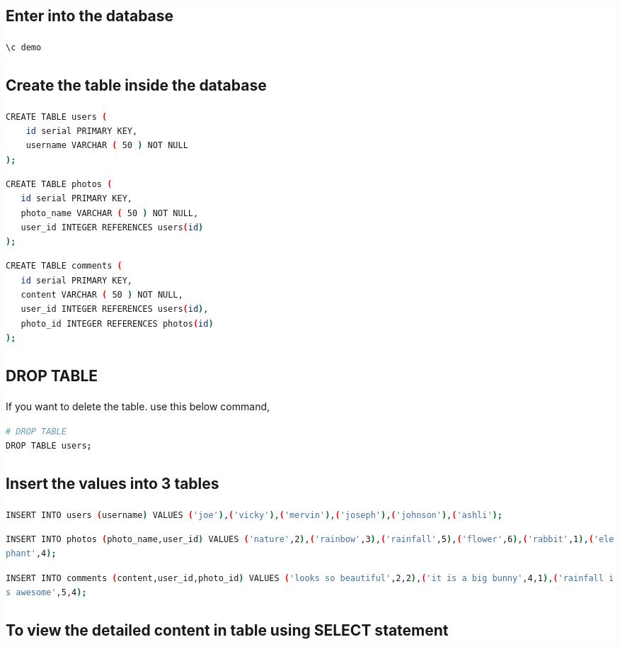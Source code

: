 **Enter into the database**
---------------------------

```bash
\c demo
```

**Create the table inside the database**
------------------------------------------

```bash
CREATE TABLE users (
	id serial PRIMARY KEY,
	username VARCHAR ( 50 ) NOT NULL
);
```

```bash
CREATE TABLE photos (
   id serial PRIMARY KEY,
   photo_name VARCHAR ( 50 ) NOT NULL,
   user_id INTEGER REFERENCES users(id)
);
```

```bash
CREATE TABLE comments (
   id serial PRIMARY KEY,
   content VARCHAR ( 50 ) NOT NULL,
   user_id INTEGER REFERENCES users(id),
   photo_id INTEGER REFERENCES photos(id)
);
```
**DROP TABLE**
-------------
If you want to delete the table. use this below command,
```bash
# DROP TABLE
DROP TABLE users;
```
**Insert the values into 3 tables**
-----------------------------------

```bash
INSERT INTO users (username) VALUES ('joe'),('vicky'),('mervin'),('joseph'),('johnson'),('ashli');
```

```bash
INSERT INTO photos (photo_name,user_id) VALUES ('nature',2),('rainbow',3),('rainfall',5),('flower',6),('rabbit',1),('elephant',4);
```

```bash
INSERT INTO comments (content,user_id,photo_id) VALUES ('looks so beautiful',2,2),('it is a big bunny',4,1),('rainfall is awesome',5,4);
```

**To view the detailed content in table using SELECT statement**
-------------------------------------------------------------------

